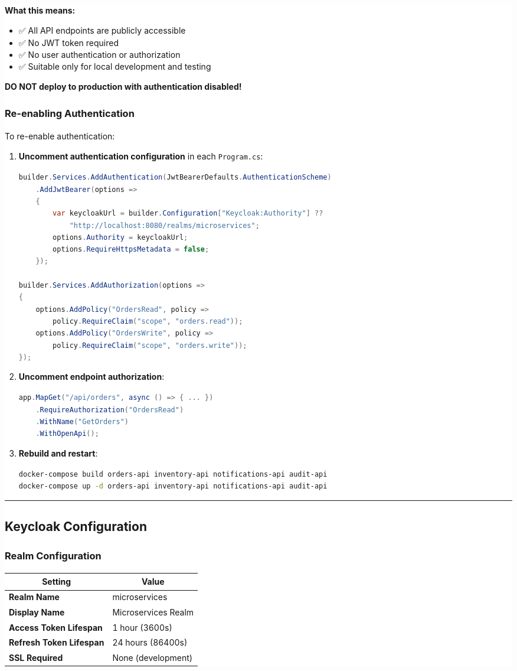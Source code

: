 **What this means:**
- ✅ All API endpoints are publicly accessible
- ✅ No JWT token required
- ✅ No user authentication or authorization
- ✅ Suitable only for local development and testing

**DO NOT deploy to production with authentication disabled!**

### Re-enabling Authentication

To re-enable authentication:

1. **Uncomment authentication configuration** in each `Program.cs`:
   ```csharp
   builder.Services.AddAuthentication(JwtBearerDefaults.AuthenticationScheme)
       .AddJwtBearer(options =>
       {
           var keycloakUrl = builder.Configuration["Keycloak:Authority"] ?? 
               "http://localhost:8080/realms/microservices";
           options.Authority = keycloakUrl;
           options.RequireHttpsMetadata = false;
       });

   builder.Services.AddAuthorization(options =>
   {
       options.AddPolicy("OrdersRead", policy => 
           policy.RequireClaim("scope", "orders.read"));
       options.AddPolicy("OrdersWrite", policy => 
           policy.RequireClaim("scope", "orders.write"));
   });
   ```

2. **Uncomment endpoint authorization**:
   ```csharp
   app.MapGet("/api/orders", async () => { ... })
       .RequireAuthorization("OrdersRead")
       .WithName("GetOrders")
       .WithOpenApi();
   ```

3. **Rebuild and restart**:
   ```bash
   docker-compose build orders-api inventory-api notifications-api audit-api
   docker-compose up -d orders-api inventory-api notifications-api audit-api
   ```

---

## Keycloak Configuration

### Realm Configuration

| Setting | Value |
|---------|-------|
| **Realm Name** | microservices |
| **Display Name** | Microservices Realm |
| **Access Token Lifespan** | 1 hour (3600s) |
| **Refresh Token Lifespan** | 24 hours (86400s) |
| **SSL Required** | None (development) |
